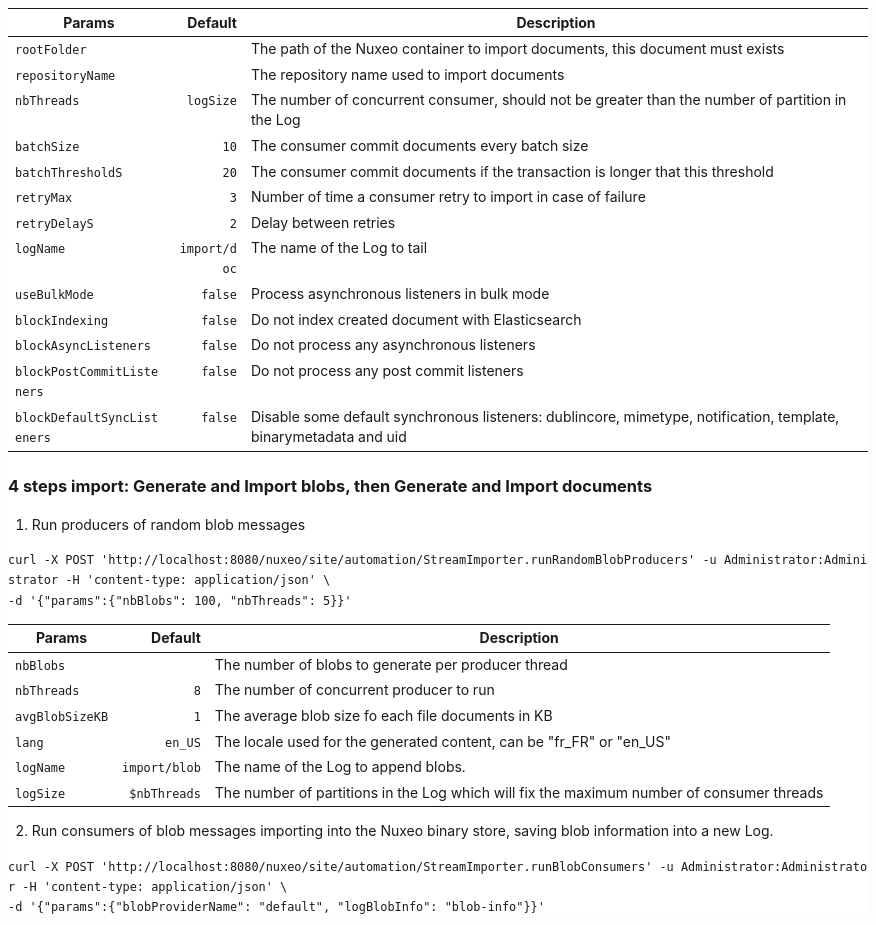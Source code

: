 | Params| Default | Description |
| --- | ---: | --- |
| `rootFolder` |  | The path of the Nuxeo container to import documents, this document must exists |
| `repositoryName` |  | The repository name used to import documents |
| `nbThreads` | `logSize` | The number of concurrent consumer, should not be greater than the number of partition in the Log |
| `batchSize` | `10` | The consumer commit documents every batch size |
| `batchThresholdS` | `20` | The consumer commit documents if the transaction is longer that this threshold |
| `retryMax` | `3` | Number of time a consumer retry to import in case of failure |
| `retryDelayS` | `2` | Delay between retries |
| `logName` | `import/doc` | The name of the Log to tail |
| `useBulkMode` | `false` | Process asynchronous listeners in bulk mode |
| `blockIndexing` | `false` | Do not index created document with Elasticsearch |
| `blockAsyncListeners` | `false` | Do not process any asynchronous listeners |
| `blockPostCommitListeners` | `false` | Do not process any post commit listeners |
| `blockDefaultSyncListeners` | `false` | Disable some default synchronous listeners: dublincore, mimetype, notification, template, binarymetadata and uid |

### 4 steps import: Generate and Import blobs, then Generate and Import documents

1. Run producers of random blob messages
  ```
curl -X POST 'http://localhost:8080/nuxeo/site/automation/StreamImporter.runRandomBlobProducers' -u Administrator:Administrator -H 'content-type: application/json' \
  -d '{"params":{"nbBlobs": 100, "nbThreads": 5}}'
```

| Params| Default | Description |
| --- | ---: | --- |
| `nbBlobs` |  | The number of blobs to generate per producer thread |
| `nbThreads` | `8` | The number of concurrent producer to run |
| `avgBlobSizeKB` | `1` | The average blob size fo each file documents in KB |
| `lang` | `en_US` | The locale used for the generated content, can be "fr_FR" or "en_US" |
| `logName` | `import/blob` |  The name of the Log to append blobs. |
| `logSize` | `$nbThreads`| The number of partitions in the Log which will fix the maximum number of consumer threads |

2. Run consumers of blob messages importing into the Nuxeo binary store, saving blob information into a new Log.
  ```
curl -X POST 'http://localhost:8080/nuxeo/site/automation/StreamImporter.runBlobConsumers' -u Administrator:Administrator -H 'content-type: application/json' \
  -d '{"params":{"blobProviderName": "default", "logBlobInfo": "blob-info"}}'
```
